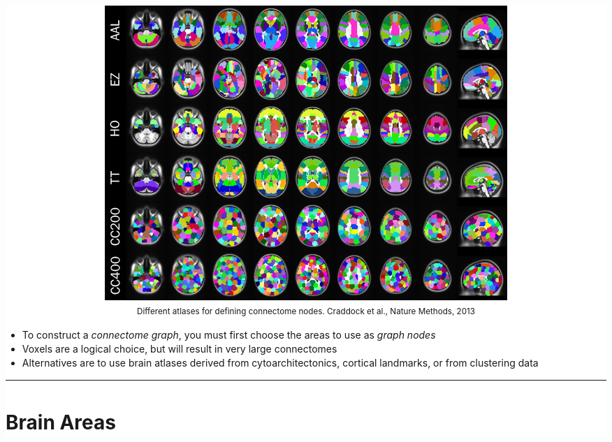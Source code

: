 <center><figure><img src="imgs/All_masks.png"><figcaption><small>Different atlases for defining connectome nodes. Craddock et al., Nature Methods, 2013</small></figcaption></figure></center>

- To construct a *connectome graph*, you must first choose the areas to use as *graph nodes*
- Voxels are a logical choice, but will result in very large connectomes
- Alternatives are to use brain atlases derived from cytoarchitectonics, cortical landmarks, or from clustering data

---

# Brain Areas
